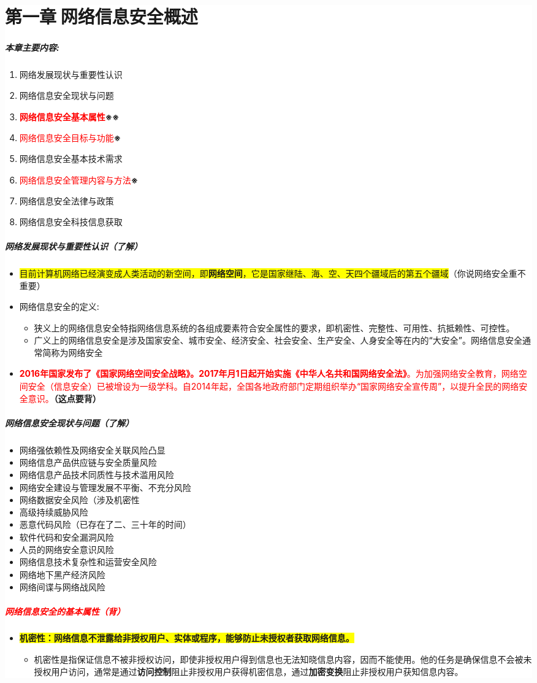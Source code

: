 

# 第一章  网络信息安全概述

##### 本章主要内容:

1. 网络发展现状与重要性认识

2. 网络信息安全现状与问题

3. <font color=red>**网络信息安全基本属性**</font>**※※**

4. <font color=red>网络信息安全目标与功能</font>**※**

5. 网络信息安全基本技术需求

6. <font color=red>网络信息安全管理内容与方法</font>**※**

7. 网络信息安全法律与政策

8. 网络信息安全科技信息获取

   

##### 网络发展现状与重要性认识（了解）

- <span style='background-color:Yellow'>目前计算机网络已经演变成人类活动的新空间，即**网络空间**，它是国家继陆、海、空、天四个疆域后的第五个疆域</span>（你说网络安全重不重要）
- 网络信息安全的定义:

  - 狭义上的网络信息安全特指网络信息系统的各组成要素符合安全属性的要求，即机密性、完整性、可用性、抗抵赖性、可控性。
  - 广义上的网络信息安全是涉及国家安全、城市安全、经济安全、社会安全、生产安全、人身安全等在内的“大安全”。网络信息安全通常简称为网络安全
- <font color=red>**2016年国家发布了《国家网络空间安全战略》。2017年月1日起开始实施《中华人名共和国网络安全法》**。为加强网络安全教育，网络空间安全（信息安全）已被增设为一级学科。自2014年起，全国各地政府部门定期组织举办“国家网络安全宣传周”，以提升全民的网络安全意识。</font>**（这点要背）**



##### 网络信息安全现状与问题（了解）

- 网络强依赖性及网络安全关联风险凸显
- 网络信息产品供应链与安全质量风险
- 网络信息产品技术同质性与技术滥用风险
- 网络安全建设与管理发展不平衡、不充分风险
- 网络数据安全风险（涉及机密性
- 高级持续威胁风险
- 恶意代码风险（已存在了二、三十年的时间）
- 软件代码和安全漏洞风险
- 人员的网络安全意识风险
- 网络信息技术复杂性和运营安全风险
- 网络地下黑产经济风险
- 网络间谍与网络战风险



##### <font color=red>网络信息安全的基本属性（背）</font>

- <span style='background-color:Yellow'> **机密性：网络信息不泄露给非授权用户、实体或程序，能够防止未授权者获取网络信息。**</span>

  - 机密性是指保证信息不被非授权访问，即使非授权用户得到信息也无法知晓信息内容，因而不能使用。他的任务是确保信息不会被未授权用户访问，通常是通过**访问控制**阻止非授权用户获得机密信息，通过**加密变换**阻止非授权用户获知信息内容。
